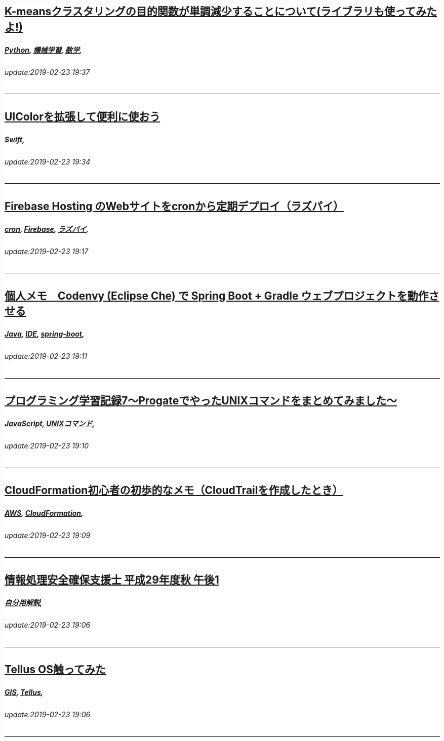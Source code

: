 ## [K-meansクラスタリングの目的関数が単調減少することについて(ライブラリも使ってみたよ!)](https://qiita.com/m1t0/items/190b0e8fe0e2e6061ad0)
##### [Python](https://qiita.com/tags/Python), [機械学習](https://qiita.com/tags/機械学習), [数学](https://qiita.com/tags/数学), 
###### update:2019-02-23 19:37
---
## [UIColorを拡張して便利に使おう](https://qiita.com/TAAT626/items/2a22c170b38878dab868)
##### [Swift](https://qiita.com/tags/Swift), 
###### update:2019-02-23 19:34
---
## [Firebase Hosting のWebサイトをcronから定期デプロイ（ラズパイ）](https://qiita.com/Khon/items/00dc3d18ca4effa454a6)
##### [cron](https://qiita.com/tags/cron), [Firebase](https://qiita.com/tags/Firebase), [ラズパイ](https://qiita.com/tags/ラズパイ), 
###### update:2019-02-23 19:17
---
## [個人メモ　Codenvy (Eclipse Che) で Spring Boot + Gradle ウェブプロジェクトを動作させる](https://qiita.com/zono1009/items/5b6c587ca9dc3937fcc0)
##### [Java](https://qiita.com/tags/Java), [IDE](https://qiita.com/tags/IDE), [spring-boot](https://qiita.com/tags/spring-boot), 
###### update:2019-02-23 19:11
---
## [プログラミング学習記録7〜ProgateでやったUNIXコマンドをまとめてみました〜](https://qiita.com/yuta_kinu/items/e657570d75e6e606f884)
##### [JavaScript](https://qiita.com/tags/JavaScript), [UNIXコマンド](https://qiita.com/tags/UNIXコマンド), 
###### update:2019-02-23 19:10
---
## [CloudFormation初心者の初歩的なメモ（CloudTrailを作成したとき）](https://qiita.com/tkak236S/items/70f56f7ca29234ce045b)
##### [AWS](https://qiita.com/tags/AWS), [CloudFormation](https://qiita.com/tags/CloudFormation), 
###### update:2019-02-23 19:09
---
## [情報処理安全確保支援士 平成29年度秋 午後1](https://qiita.com/hamatti/items/5baff7e0cbeef1efa1f9)
##### [自分用解説](https://qiita.com/tags/自分用解説), 
###### update:2019-02-23 19:06
---
## [Tellus OS触ってみた](https://qiita.com/ryo_naka/items/492b9b6b3d4792a3e150)
##### [GIS](https://qiita.com/tags/GIS), [Tellus](https://qiita.com/tags/Tellus), 
###### update:2019-02-23 19:06
---
